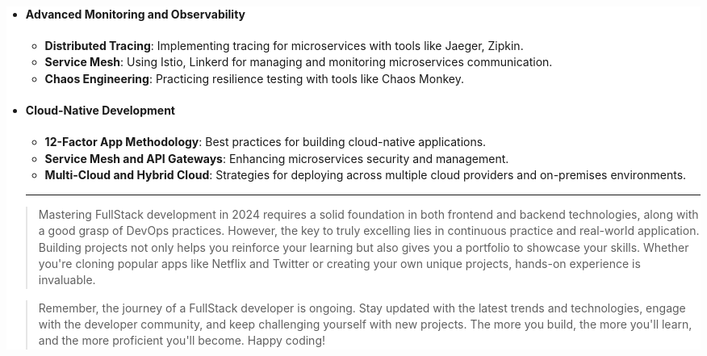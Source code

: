 - #### **Advanced Monitoring and Observability**
    - **Distributed Tracing**: Implementing tracing for microservices with tools like Jaeger, Zipkin.
    - **Service Mesh**: Using Istio, Linkerd for managing and monitoring microservices communication.
    - **Chaos Engineering**: Practicing resilience testing with tools like Chaos Monkey.

- #### **Cloud-Native Development**
    - **12-Factor App Methodology**: Best practices for building cloud-native applications.
    - **Service Mesh and API Gateways**: Enhancing microservices security and management.
    - **Multi-Cloud and Hybrid Cloud**: Strategies for deploying across multiple cloud providers and on-premises environments.
    ---

> Mastering FullStack development in 2024 requires a solid foundation in both frontend and backend technologies, along with a good grasp of DevOps practices. However, the key to truly excelling lies in continuous practice and real-world application. Building projects not only helps you reinforce your learning but also gives you a portfolio to showcase your skills. Whether you're cloning popular apps like Netflix and Twitter or creating your own unique projects, hands-on experience is invaluable.

> Remember, the journey of a FullStack developer is ongoing. Stay updated with the latest trends and technologies, engage with the developer community, and keep challenging yourself with new projects. The more you build, the more you'll learn, and the more proficient you'll become. Happy coding!


